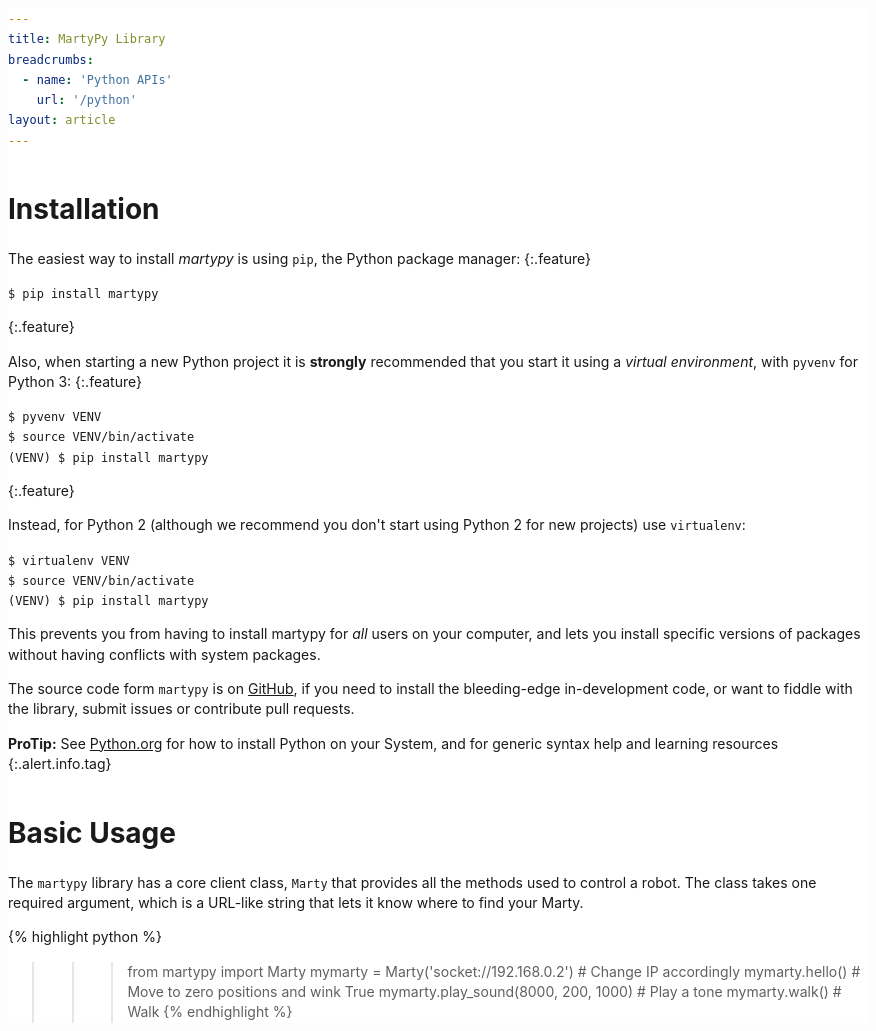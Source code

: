 ```yaml
---
title: MartyPy Library
breadcrumbs:
  - name: 'Python APIs'
    url: '/python'
layout: article
---
```


Installation
===

The easiest way to install *martypy* is using `pip`, the Python package manager:
{:.feature}

    $ pip install martypy
{:.feature}

Also, when starting a new Python project it is **strongly** recommended that you start it
using a *virtual environment*, with `pyvenv` for Python 3:
{:.feature}

    $ pyvenv VENV
    $ source VENV/bin/activate
    (VENV) $ pip install martypy
{:.feature}

Instead, for Python 2 (although we recommend you don't start using Python 2 for
new projects) use `virtualenv`:

    $ virtualenv VENV
    $ source VENV/bin/activate
    (VENV) $ pip install martypy

This prevents you from having to install martypy for *all* users on your computer, and lets you
install specific versions of packages without having conflicts with system packages.

The source code form `martypy` is on [GitHub](https://github.com/robotical/martypy), if you need to
install the bleeding-edge in-development code, or want to fiddle with the library, submit issues
or contribute pull requests.


**ProTip:** See [Python.org](https://www.python.org) for how to install Python on your
System, and for generic syntax help and learning resources
{:.alert.info.tag}


Basic Usage
===

The `martypy` library has a core client class, `Marty` that provides
all the methods used to control a robot. The class takes one required argument,
which is a URL-like string that lets it know where to find your Marty.

{% highlight python %}
>>> from martypy import Marty
>>> mymarty = Marty('socket://192.168.0.2') # Change IP accordingly
>>> mymarty.hello()  # Move to zero positions and wink
True
>>> mymarty.play_sound(8000, 200, 1000) # Play a tone
>>> mymarty.walk() # Walk
{% endhighlight %}
